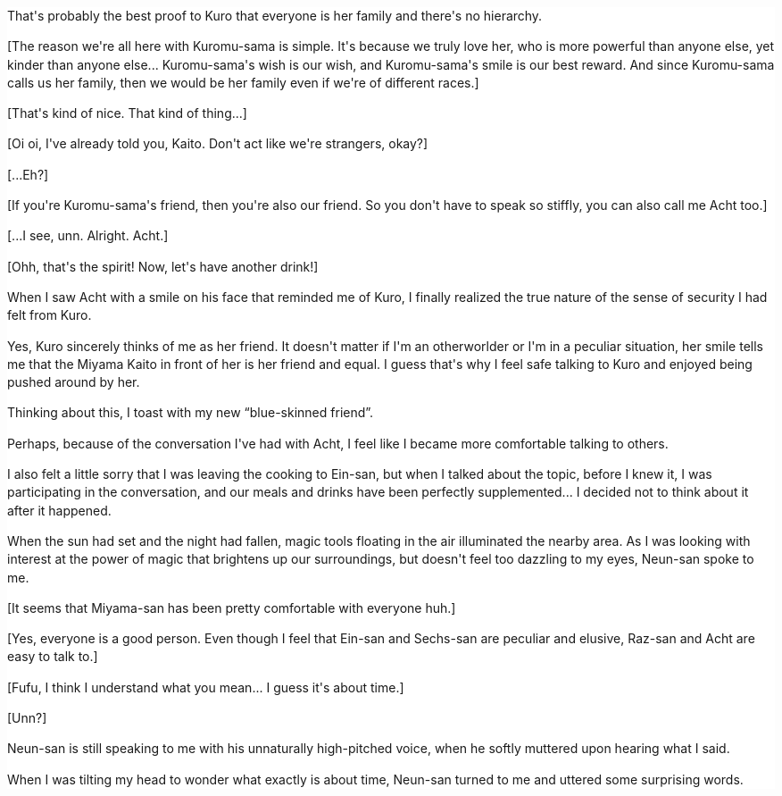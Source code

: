That's probably the best proof to Kuro that everyone is her family and there's
no hierarchy.

[The reason we're all here with Kuromu-sama is simple. It's because we truly
love her, who is more powerful than anyone else, yet kinder than anyone else...
Kuromu-sama's wish is our wish, and Kuromu-sama's smile is our best reward. And
since Kuromu-sama calls us her family, then we would be her family even if we're
of different races.]

[That's kind of nice. That kind of thing...]

[Oi oi, I've already told you, Kaito. Don't act like we're strangers, okay?]

[...Eh?]

[If you're Kuromu-sama's friend, then you're also our friend. So you don't have
to speak so stiffly, you can also call me Acht too.]

[...I see, unn. Alright. Acht.]

[Ohh, that's the spirit! Now, let's have another drink!]

When I saw Acht with a smile on his face that reminded me of Kuro, I finally
realized the true nature of the sense of security I had felt from Kuro.

Yes, Kuro sincerely thinks of me as her friend. It doesn't matter if I'm an
otherworlder or I'm in a peculiar situation, her smile tells me that the Miyama
Kaito in front of her is her friend and equal. I guess that's why I feel safe
talking to Kuro and enjoyed being pushed around by her.

Thinking about this, I toast with my new “blue-skinned friend”.

Perhaps, because of the conversation I've had with Acht, I feel like I became
more comfortable talking to others.

I also felt a little sorry that I was leaving the cooking to Ein-san, but when I
talked about the topic, before I knew it, I was participating in the
conversation, and our meals and drinks have been perfectly supplemented... I
decided not to think about it after it happened.

When the sun had set and the night had fallen, magic tools floating in the air
illuminated the nearby area. As I was looking with interest at the power of
magic that brightens up our surroundings, but doesn't feel too dazzling to my
eyes, Neun-san spoke to me.

[It seems that Miyama-san has been pretty comfortable with everyone huh.]

[Yes, everyone is a good person. Even though I feel that Ein-san and Sechs-san
are peculiar and elusive, Raz-san and Acht are easy to talk to.]

[Fufu, I think I understand what you mean... I guess it's about time.]

[Unn?]

Neun-san is still speaking to me with his unnaturally high-pitched voice, when
he softly muttered upon hearing what I said.

When I was tilting my head to wonder what exactly is about time, Neun-san turned
to me and uttered some surprising words.
